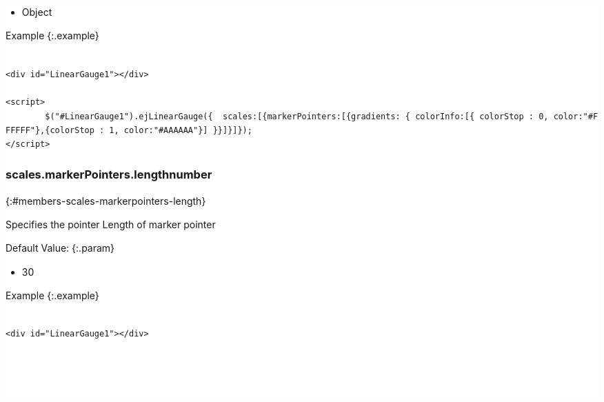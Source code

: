 




* Object








Example
{:.example}

<pre class="prettyprint">
<code> 
&lt;div id="LinearGauge1"&gt;&lt;/div&gt; 
 
&lt;script&gt; 
        $("#LinearGauge1").ejLinearGauge({  scales:[{markerPointers:[{gradients: { colorInfo:[{ colorStop : 0, color:"#FFFFFF"},{colorStop : 1, color:"#AAAAAA"}] }}]}]});              
&lt;/script&gt;                 </code>
</pre>






### scales.markerPointers.length<span class="type-signature type number">number</span>
{:#members-scales-markerpointers-length}








Specifies the pointer Length of marker pointer




Default Value:
{:.param}






* 30








Example
{:.example}

<pre class="prettyprint">
<code> 
&lt;div id="LinearGauge1"&gt;&lt;/div&gt; 
 